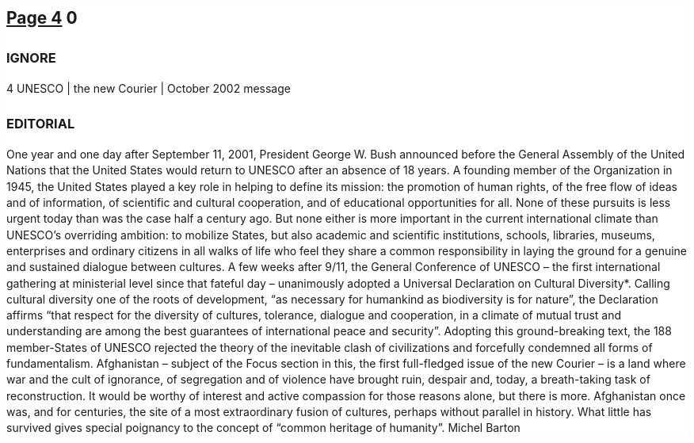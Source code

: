## [Page 4](https://demo.humlab.umu.se/courier/127885eng.pdf#page=4) 0

### IGNORE

4
UNESCO | the new Courier | October 2002
message

### EDITORIAL

One year and one day after
September 11, 2001, President
George W. Bush announced
before the General Assembly of the United Nations that the
United States would return to UNESCO after an absence of
18 years. A founding member of the Organization in 1945,
the United States played a key role in helping to define 
its mission: the promotion of human rights, of the free flow
of ideas and of information, of scientific and cultural
cooperation, and of educational opportunities for all. None
of these pursuits is less urgent today than was the case half
a century ago. But none either is more important in 
the current international climate than UNESCO’s overriding
ambition: to mobilize States, but also academic and
scientific institutions, schools, libraries, museums,
enterprises and ordinary citizens in all walks of life who feel
they share a common responsibility in laying the ground for
a genuine and sustained dialogue between cultures.
A few weeks after 9/11, the General Conference of UNESCO
– the first international gathering at ministerial level since that
fateful day – unanimously adopted a Universal Declaration on
Cultural Diversity*. Calling cultural diversity one of the roots
of development, “as necessary for humankind as biodiversity
is for nature”, the Declaration affirms “that respect for the
diversity of cultures, tolerance, dialogue and cooperation, in 
a climate of mutual trust and understanding are among the
best guarantees of international peace and security”. Adopting
this ground-breaking text, the 188 member-States of UNESCO
rejected the theory of the inevitable clash of civilizations 
and forcefully condemned all forms of fundamentalism.
Afghanistan – subject of the Focus section in this, the first
full-fledged issue of the new Courier – is a land where war
and the cult of ignorance, of segregation and of violence 
have brought ruin, despair and, today, a breath-taking task of
reconstruction. It would be worthy of interest and active
compassion for those reasons alone, but there is more.
Afghanistan once was, and for centuries, the site of a most
extraordinary fusion of cultures, perhaps without parallel 
in history. What little has survived gives special poignancy 
to the concept of “common heritage of humanity”.
Michel Barton
